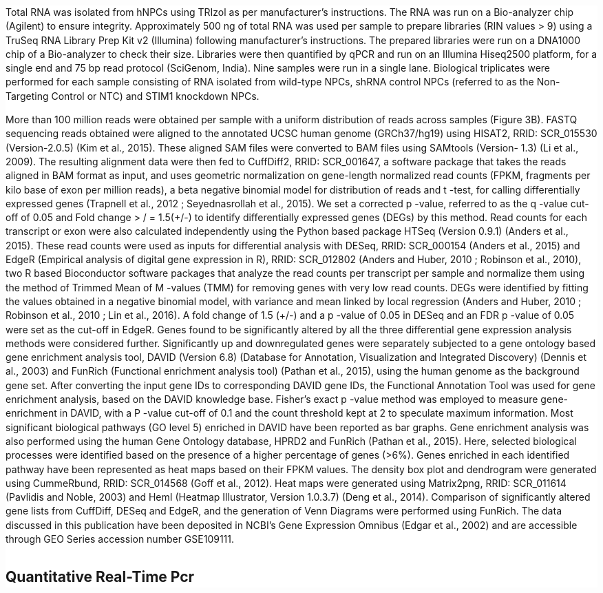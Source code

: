 Total RNA was isolated from hNPCs using TRIzol as per manufacturer’s instructions. The RNA was run on a Bio-analyzer chip (Agilent) to ensure integrity. Approximately 500 ng of total RNA was used per sample to prepare libraries (RIN values > 9) using a TruSeq RNA Library Prep Kit v2 (Illumina) following manufacturer’s instructions. The prepared libraries were run on a DNA1000 chip of a Bio-analyzer to check their size. Libraries were then quantified by qPCR and run on an Illumina Hiseq2500 platform, for a single end and 75 bp read protocol (SciGenom, India). Nine samples were run in a single lane. Biological triplicates were performed for each sample consisting of RNA isolated from wild-type NPCs, shRNA control NPCs (referred to as the Non-Targeting Control or NTC) and STIM1 knockdown NPCs.

More than 100 million reads were obtained per sample with a uniform distribution of reads across samples (Figure 3B). FASTQ sequencing reads obtained were aligned to the annotated UCSC human genome (GRCh37/hg19) using HISAT2, RRID: SCR_015530 (Version-2.0.5) (Kim et al., 2015). These aligned SAM files were converted to BAM files using SAMtools (Version- 1.3) (Li et al., 2009). The resulting alignment data were then fed to CuffDiff2, RRID: SCR_001647, a software package that takes the reads aligned in BAM format as input, and uses geometric normalization on gene-length normalized read counts (FPKM, fragments per kilo base of exon per million reads), a beta negative binomial model for distribution of reads and t -test, for calling differentially expressed genes (Trapnell et al., 2012 ; Seyednasrollah et al., 2015). We set a corrected p -value, referred to as the q -value cut-off of 0.05 and Fold change > / = 1.5(+/-) to identify differentially expressed genes (DEGs) by this method. Read counts for each transcript or exon were also calculated independently using the Python based package HTSeq (Version 0.9.1) (Anders et al., 2015). These read counts were used as inputs for differential analysis with DESeq, RRID: SCR_000154 (Anders et al., 2015) and EdgeR (Empirical analysis of digital gene expression in R), RRID: SCR_012802 (Anders and Huber, 2010 ; Robinson et al., 2010), two R based Bioconductor software packages that analyze the read counts per transcript per sample and normalize them using the method of Trimmed Mean of M -values (TMM) for removing genes with very low read counts. DEGs were identified by fitting the values obtained in a negative binomial model, with variance and mean linked by local regression (Anders and Huber, 2010 ; Robinson et al., 2010 ; Lin et al., 2016). A fold change of 1.5 (+/-) and a p -value of 0.05 in DESeq and an FDR p -value of 0.05 were set as the cut-off in EdgeR. Genes found to be significantly altered by all the three differential gene expression analysis methods were considered further. Significantly up and downregulated genes were separately subjected to a gene ontology based gene enrichment analysis tool, DAVID (Version 6.8) (Database for Annotation, Visualization and Integrated Discovery) (Dennis et al., 2003) and FunRich (Functional enrichment analysis tool) (Pathan et al., 2015), using the human genome as the background gene set. After converting the input gene IDs to corresponding DAVID gene IDs, the Functional Annotation Tool was used for gene enrichment analysis, based on the DAVID knowledge base. Fisher’s exact p -value method was employed to measure gene-enrichment in DAVID, with a P -value cut-off of 0.1 and the count threshold kept at 2 to speculate maximum information. Most significant biological pathways (GO level 5) enriched in DAVID have been reported as bar graphs. Gene enrichment analysis was also performed using the human Gene Ontology database, HPRD2 and FunRich (Pathan et al., 2015). Here, selected biological processes were identified based on the presence of a higher percentage of genes (>6%). Genes enriched in each identified pathway have been represented as heat maps based on their FPKM values. The density box plot and dendrogram were generated using CummeRbund, RRID: SCR_014568 (Goff et al., 2012). Heat maps were generated using Matrix2png, RRID: SCR_011614 (Pavlidis and Noble, 2003) and HemI (Heatmap Illustrator, Version 1.0.3.7) (Deng et al., 2014). Comparison of significantly altered gene lists from CuffDiff, DESeq and EdgeR, and the generation of Venn Diagrams were performed using FunRich. The data discussed in this publication have been deposited in NCBI’s Gene Expression Omnibus (Edgar et al., 2002) and are accessible through GEO Series accession number GSE109111.

## Quantitative Real-Time Pcr
